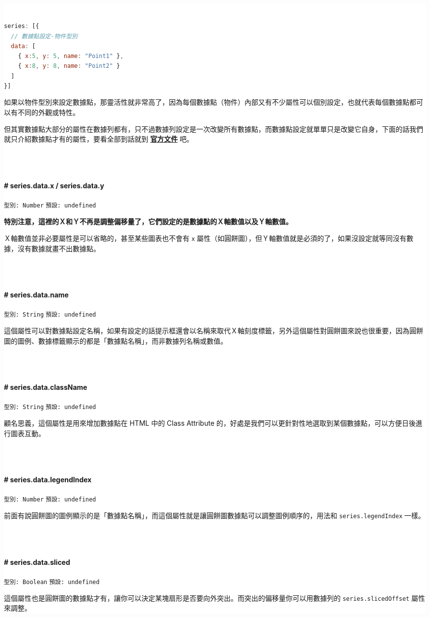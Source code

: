 <br/>

```javascript
series: [{
  // 數據點設定-物件型別
  data: [
    { x:5, y: 5, name: "Point1" },
    { x:8, y: 8, name: "Point2" }
  ] 
}]
```

如果以物件型別來設定數據點，那靈活性就非常高了，因為每個數據點（物件）內部又有不少屬性可以個別設定，也就代表每個數據點都可以有不同的外觀或特性。

但其實數據點大部分的屬性在數據列都有，只不過數據列設定是一次改變所有數據點，而數據點設定就單單只是改變它自身，下面的話我們就只介紹數據點才有的屬性，要看全部到話就到 **[官方文件](https://api.highcharts.com/highcharts/series.line.data)** 吧。

<br/>
<br/>

#### # series.data.x / series.data.y
`型別: Number` `預設: undefined`

**特別注意，這裡的Ｘ和Ｙ不再是調整偏移量了，它們設定的是數據點的Ｘ軸數值以及Ｙ軸數值。**

Ｘ軸數值並非必要屬性是可以省略的，甚至某些圖表也不會有 `x` 屬性（如圓餅圖），但Ｙ軸數值就是必須的了，如果沒設定就等同沒有數據，沒有數據就畫不出數據點。

<br/>
<br/>

#### # series.data.name
`型別: String` `預設: undefined`

這個屬性可以對數據點設定名稱，如果有設定的話提示框還會以名稱來取代Ｘ軸刻度標籤，另外這個屬性對圓餅圖來說也很重要，因為圓餅圖的圖例、數據標籤顯示的都是「數據點名稱」，而非數據列名稱或數值。

<br/>
<br/>

#### # series.data.className
`型別: String` `預設: undefined`

顧名思義，這個屬性是用來增加數據點在 HTML 中的 Class Attribute 的，好處是我們可以更針對性地選取到某個數據點，可以方便日後進行圖表互動。

<br/>
<br/>

#### # series.data.legendIndex
`型別: Number` `預設: undefined`

前面有說圓餅圖的圖例顯示的是「數據點名稱」，而這個屬性就是讓圓餅圖數據點可以調整圖例順序的，用法和 `series.legendIndex` 一樣。

<br/>
<br/>

#### # series.data.sliced
`型別: Boolean` `預設: undefined`

這個屬性也是圓餅圖的數據點才有，讓你可以決定某塊扇形是否要向外突出。而突出的偏移量你可以用數據列的 `series.slicedOffset` 屬性來調整。
